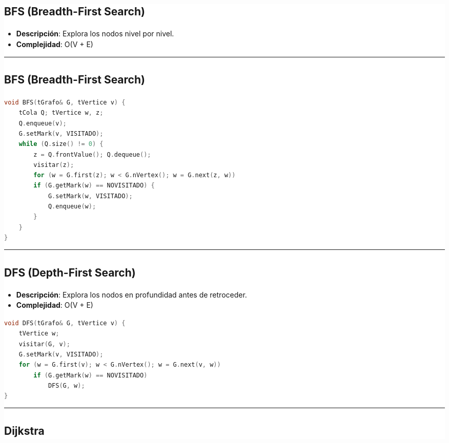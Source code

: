 


## BFS (Breadth-First Search)

- **Descripción**: Explora los nodos nivel por nivel.
- **Complejidad**: O(V + E)

---



## BFS (Breadth-First Search)

```c++
void BFS(tGrafo& G, tVertice v) {
    tCola Q; tVertice w, z;
    Q.enqueue(v);
    G.setMark(v, VISITADO);
    while (Q.size() != 0) {
        z = Q.frontValue(); Q.dequeue();
        visitar(z);
        for (w = G.first(z); w < G.nVertex(); w = G.next(z, w))
        if (G.getMark(w) == NOVISITADO) {
            G.setMark(w, VISITADO);
            Q.enqueue(w);
        }
    }
}
```

---



## DFS (Depth-First Search)

- **Descripción**: Explora los nodos en profundidad antes de retroceder.
- **Complejidad**: O(V + E)

```c++
void DFS(tGrafo& G, tVertice v) {
    tVertice w;
    visitar(G, v);
    G.setMark(v, VISITADO);
    for (w = G.first(v); w < G.nVertex(); w = G.next(v, w))
        if (G.getMark(w) == NOVISITADO)
            DFS(G, w);
}
```

---



## Dijkstra
